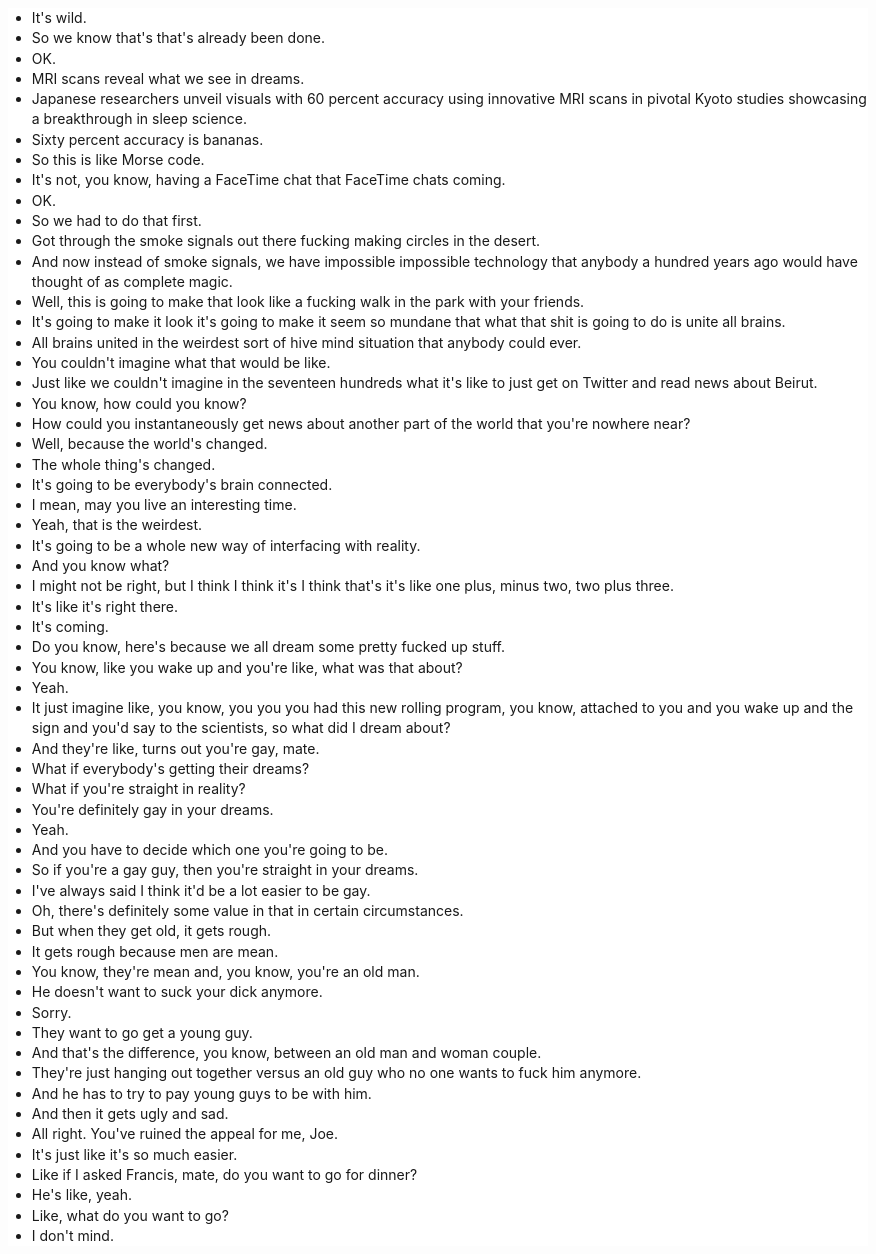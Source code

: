 *  It's wild.
*  So we know that's that's already been done.
*  OK.
*  MRI scans reveal what we see in dreams.
*  Japanese researchers unveil visuals with 60 percent accuracy using innovative MRI scans in pivotal Kyoto studies showcasing a breakthrough in sleep science.
*  Sixty percent accuracy is bananas.
*  So this is like Morse code.
*  It's not, you know, having a FaceTime chat that FaceTime chats coming.
*  OK.
*  So we had to do that first.
*  Got through the smoke signals out there fucking making circles in the desert.
*  And now instead of smoke signals, we have impossible impossible technology that anybody a hundred years ago would have thought of as complete magic.
*  Well, this is going to make that look like a fucking walk in the park with your friends.
*  It's going to make it look it's going to make it seem so mundane that what that shit is going to do is unite all brains.
*  All brains united in the weirdest sort of hive mind situation that anybody could ever.
*  You couldn't imagine what that would be like.
*  Just like we couldn't imagine in the seventeen hundreds what it's like to just get on Twitter and read news about Beirut.
*  You know, how could you know?
*  How could you instantaneously get news about another part of the world that you're nowhere near?
*  Well, because the world's changed.
*  The whole thing's changed.
*  It's going to be everybody's brain connected.
*  I mean, may you live an interesting time.
*  Yeah, that is the weirdest.
*  It's going to be a whole new way of interfacing with reality.
*  And you know what?
*  I might not be right, but I think I think it's I think that's it's like one plus, minus two, two plus three.
*  It's like it's right there.
*  It's coming.
*  Do you know, here's because we all dream some pretty fucked up stuff.
*  You know, like you wake up and you're like, what was that about?
*  Yeah.
*  It just imagine like, you know, you you you had this new rolling program, you know, attached to you and you wake up and the sign and you'd say to the scientists, so what did I dream about?
*  And they're like, turns out you're gay, mate.
*  What if everybody's getting their dreams?
*  What if you're straight in reality?
*  You're definitely gay in your dreams.
*  Yeah.
*  And you have to decide which one you're going to be.
*  So if you're a gay guy, then you're straight in your dreams.
*  I've always said I think it'd be a lot easier to be gay.
*  Oh, there's definitely some value in that in certain circumstances.
*  But when they get old, it gets rough.
*  It gets rough because men are mean.
*  You know, they're mean and, you know, you're an old man.
*  He doesn't want to suck your dick anymore.
*  Sorry.
*  They want to go get a young guy.
*  And that's the difference, you know, between an old man and woman couple.
*  They're just hanging out together versus an old guy who no one wants to fuck him anymore.
*  And he has to try to pay young guys to be with him.
*  And then it gets ugly and sad.
*  All right. You've ruined the appeal for me, Joe.
*  It's just like it's so much easier.
*  Like if I asked Francis, mate, do you want to go for dinner?
*  He's like, yeah.
*  Like, what do you want to go?
*  I don't mind.